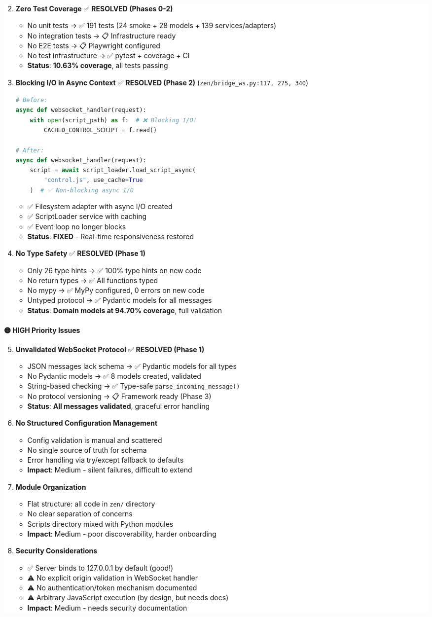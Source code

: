 2. **Zero Test Coverage** ✅ **RESOLVED (Phases 0-2)**
   - No unit tests → ✅ 191 tests (24 smoke + 28 models + 139 services/adapters)
   - No integration tests → 📋 Infrastructure ready
   - No E2E tests → 📋 Playwright configured
   - No test infrastructure → ✅ pytest + coverage + CI
   - **Status**: **10.63% coverage**, all tests passing

3. **Blocking I/O in Async Context** ✅ **RESOLVED (Phase 2)** (`zen/bridge_ws.py:117, 275, 340`)
   ```python
   # Before:
   async def websocket_handler(request):
       with open(script_path) as f:  # ❌ Blocking I/O!
           CACHED_CONTROL_SCRIPT = f.read()

   # After:
   async def websocket_handler(request):
       script = await script_loader.load_script_async(
           "control.js", use_cache=True
       )  # ✅ Non-blocking async I/O
   ```
   - ✅ Filesystem adapter with async I/O created
   - ✅ ScriptLoader service with caching
   - ✅ Event loop no longer blocks
   - **Status**: **FIXED** - Real-time responsiveness restored

4. **No Type Safety** ✅ **RESOLVED (Phase 1)**
   - Only 26 type hints → ✅ 100% type hints on new code
   - No return types → ✅ All functions typed
   - No mypy → ✅ MyPy configured, 0 errors on new code
   - Untyped protocol → ✅ Pydantic models for all messages
   - **Status**: **Domain models at 94.70% coverage**, full validation

#### 🟡 HIGH Priority Issues

5. **Unvalidated WebSocket Protocol** ✅ **RESOLVED (Phase 1)**
   - JSON messages lack schema → ✅ Pydantic models for all types
   - No Pydantic models → ✅ 8 models created, validated
   - String-based checking → ✅ Type-safe `parse_incoming_message()`
   - No protocol versioning → 📋 Framework ready (Phase 3)
   - **Status**: **All messages validated**, graceful error handling

6. **No Structured Configuration Management**
   - Config validation is manual and scattered
   - No single source of truth for schema
   - Error handling via try/except fallback to defaults
   - **Impact**: Medium - silent failures, difficult to extend

7. **Module Organization**
   - Flat structure: all code in `zen/` directory
   - No clear separation of concerns
   - Scripts directory mixed with Python modules
   - **Impact**: Medium - poor discoverability, harder onboarding

8. **Security Considerations**
   - ✅ Server binds to 127.0.0.1 by default (good!)
   - ⚠️  No explicit origin validation in WebSocket handler
   - ⚠️  No authentication/token mechanism documented
   - ⚠️  Arbitrary JavaScript execution (by design, but needs docs)
   - **Impact**: Medium - needs security documentation
